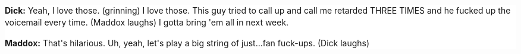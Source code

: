 **Dick:** Yeah, I love those. (grinning) I love those. This guy tried to call up and call me retarded THREE TIMES and he fucked up the voicemail every time. (Maddox laughs) I gotta bring 'em all in next week.

**Maddox:** That's hilarious. Uh, yeah, let's play a big string of just...fan fuck-ups. (Dick laughs)

